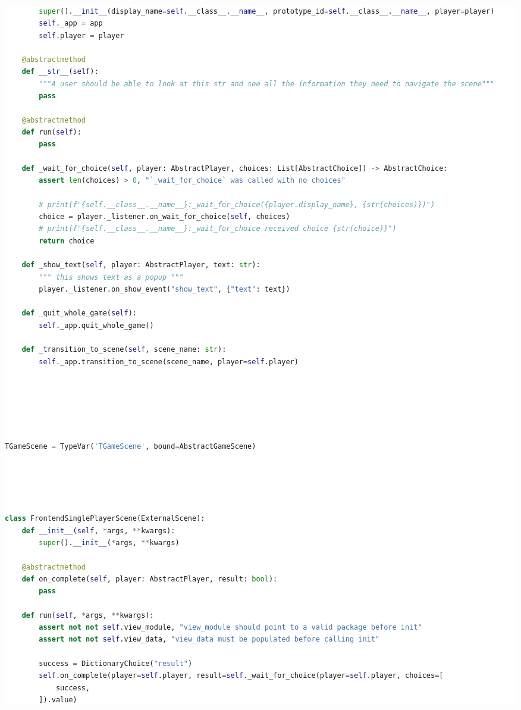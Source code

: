 ```python engine/lib.py
        super().__init__(display_name=self.__class__.__name__, prototype_id=self.__class__.__name__, player=player)
        self._app = app
        self.player = player

    @abstractmethod
    def __str__(self):
        """A user should be able to look at this str and see all the information they need to navigate the scene"""
        pass

    @abstractmethod
    def run(self):
        pass

    def _wait_for_choice(self, player: AbstractPlayer, choices: List[AbstractChoice]) -> AbstractChoice:
        assert len(choices) > 0, "`_wait_for_choice` was called with no choices"

        # print(f"{self.__class__.__name__}:_wait_for_choice({player.display_name}, {str(choices)})")
        choice = player._listener.on_wait_for_choice(self, choices)
        # print(f"{self.__class__.__name__}:_wait_for_choice received choice {str(choice)}")
        return choice

    def _show_text(self, player: AbstractPlayer, text: str):
        """ this shows text as a popup """
        player._listener.on_show_event("show_text", {"text": text})

    def _quit_whole_game(self):
        self._app.quit_whole_game()

    def _transition_to_scene(self, scene_name: str):
        self._app.transition_to_scene(scene_name, player=self.player)






TGameScene = TypeVar('TGameScene', bound=AbstractGameScene)





class FrontendSinglePlayerScene(ExternalScene):
    def __init__(self, *args, **kwargs):
        super().__init__(*args, **kwargs)

    @abstractmethod
    def on_complete(self, player: AbstractPlayer, result: bool):
        pass

    def run(self, *args, **kwargs):
        assert not not self.view_module, "view_module should point to a valid package before init"
        assert not not self.view_data, "view_data must be populated before calling init"

        success = DictionaryChoice("result")
        self.on_complete(player=self.player, result=self._wait_for_choice(player=self.player, choices=[
            success,
        ]).value)
```